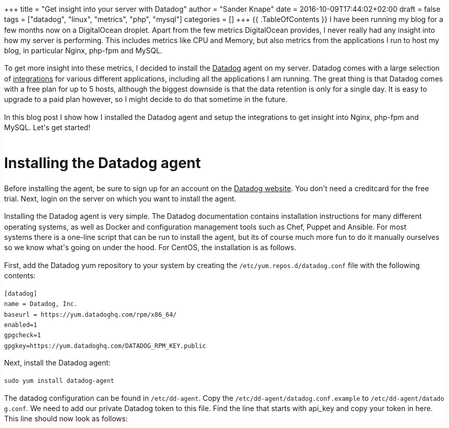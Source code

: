 +++
title = "Get insight into your server with Datadog"
author = "Sander Knape"
date = 2016-10-09T17:44:02+02:00
draft = false
tags = ["datadog", "linux", "metrics", "php", "mysql"]
categories = []
+++
{{ .TableOfContents }}
I have been running my blog for a few months now on a DigitalOcean droplet. Apart from the few metrics DigitalOcean provides, I never really had any insight into how my server is performing. This includes metrics like CPU and Memory, but also metrics from the applications I run to host my blog, in particular Nginx, php-fpm and MySQL.  

To get more insight into these metrics, I decided to install the [Datadog](https://www.datadoghq.com/) agent on my server. Datadog comes with a large selection of [integrations](https://www.datadoghq.com/product/integrations/) for various different applications, including all the applications I am running. The great thing is that Datadog comes with a free plan for up to 5 hosts, although the biggest downside is that the data retention is only for a single day. It is easy to upgrade to a paid plan however, so I might decide to do that sometime in the future.  

In this blog post I show how I installed the Datadog agent and setup the integrations to get insight into Nginx, php-fpm and MySQL. Let's get started!

# Installing the Datadog agent

Before installing the agent, be sure to sign up for an account on the [Datadog website](https://www.datadoghq.com/). You don't need a creditcard for the free trial. Next, login on the server on which you want to install the agent.  

Installing the Datadog agent is very simple. The Datadog documentation contains installation instructions for many different operating systems, as well as Docker and configuration management tools such as Chef, Puppet and Ansible. For most systems there is a one-line script that can be run to install the agent, but its of course much more fun to do it manually ourselves so we know what's going on under the hood. For CentOS, the installation is as follows.  

First, add the Datadog yum repository to your system by creating the `/etc/yum.repos.d/datadog.conf` file with the following contents:

```
[datadog]
name = Datadog, Inc.
baseurl = https://yum.datadoghq.com/rpm/x86_64/
enabled=1
gpgcheck=1
gpgkey=https://yum.datadoghq.com/DATADOG_RPM_KEY.public
```

Next, install the Datadog agent:

```bsh
sudo yum install datadog-agent
```

The datadog configuration can be found in `/etc/dd-agent`. Copy the `/etc/dd-agent/datadog.conf.example` to `/etc/dd-agent/datadog.conf`. We need to add our private Datadog token to this file. Find the line that starts with api_key and copy your token in here. This line should now look as follows:
